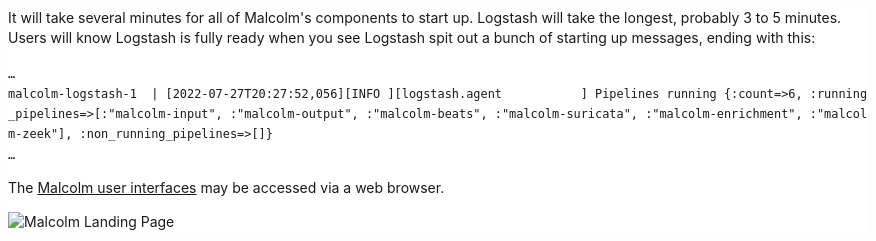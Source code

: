 It will take several minutes for all of Malcolm's components to start up. Logstash will take the longest, probably 3 to 5 minutes. Users will know Logstash is fully ready when you see Logstash spit out a bunch of starting up messages, ending with this:
```
…
malcolm-logstash-1  | [2022-07-27T20:27:52,056][INFO ][logstash.agent           ] Pipelines running {:count=>6, :running_pipelines=>[:"malcolm-input", :"malcolm-output", :"malcolm-beats", :"malcolm-suricata", :"malcolm-enrichment", :"malcolm-zeek"], :non_running_pipelines=>[]}
…
```

The [Malcolm user interfaces](quickstart.md#UserInterfaceURLs) may be accessed via a web browser.

![Malcolm Landing Page](./images/screenshots/malcolm_landing_page.png)